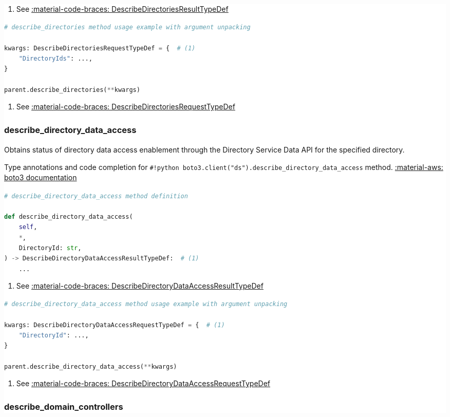 1. See [:material-code-braces: DescribeDirectoriesResultTypeDef](./type_defs.md#describedirectoriesresulttypedef)


```python
# describe_directories method usage example with argument unpacking

kwargs: DescribeDirectoriesRequestTypeDef = {  # (1)
    "DirectoryIds": ...,
}

parent.describe_directories(**kwargs)
```

1. See [:material-code-braces: DescribeDirectoriesRequestTypeDef](./type_defs.md#describedirectoriesrequesttypedef)

### describe\_directory\_data\_access

Obtains status of directory data access enablement through the Directory
Service Data API for the specified directory.

Type annotations and code completion for `#!python boto3.client("ds").describe_directory_data_access` method.
[:material-aws: boto3 documentation](https://boto3.amazonaws.com/v1/documentation/api/latest/reference/services/ds/client/describe_directory_data_access.html)

```python
# describe_directory_data_access method definition

def describe_directory_data_access(
    self,
    *,
    DirectoryId: str,
) -> DescribeDirectoryDataAccessResultTypeDef:  # (1)
    ...
```

1. See [:material-code-braces: DescribeDirectoryDataAccessResultTypeDef](./type_defs.md#describedirectorydataaccessresulttypedef)


```python
# describe_directory_data_access method usage example with argument unpacking

kwargs: DescribeDirectoryDataAccessRequestTypeDef = {  # (1)
    "DirectoryId": ...,
}

parent.describe_directory_data_access(**kwargs)
```

1. See [:material-code-braces: DescribeDirectoryDataAccessRequestTypeDef](./type_defs.md#describedirectorydataaccessrequesttypedef)

### describe\_domain\_controllers
